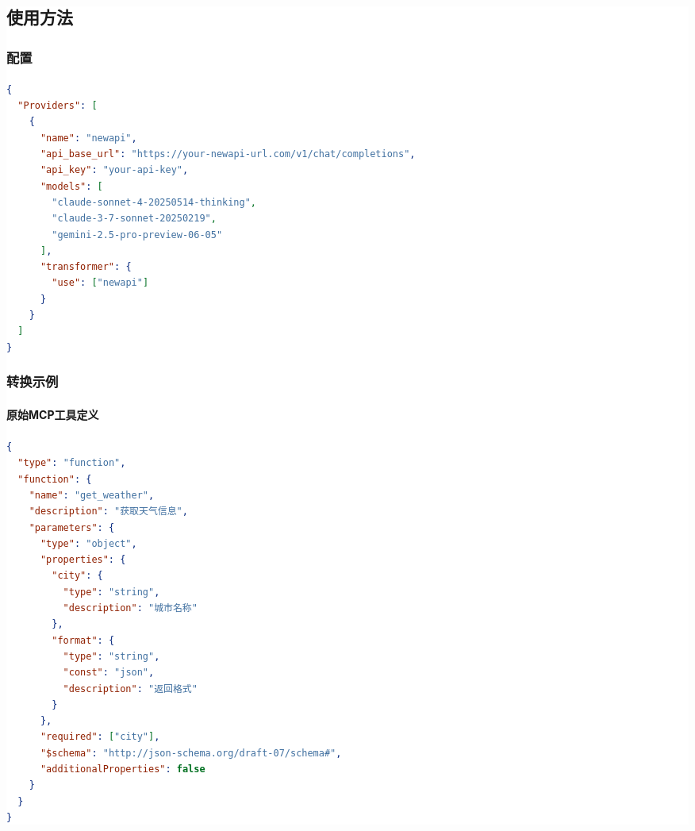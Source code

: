 ## 使用方法

### 配置

```json
{
  "Providers": [
    {
      "name": "newapi",
      "api_base_url": "https://your-newapi-url.com/v1/chat/completions",
      "api_key": "your-api-key",
      "models": [
        "claude-sonnet-4-20250514-thinking",
        "claude-3-7-sonnet-20250219", 
        "gemini-2.5-pro-preview-06-05"
      ],
      "transformer": {
        "use": ["newapi"]
      }
    }
  ]
}
```

### 转换示例

#### 原始MCP工具定义
```json
{
  "type": "function",
  "function": {
    "name": "get_weather",
    "description": "获取天气信息",
    "parameters": {
      "type": "object",
      "properties": {
        "city": {
          "type": "string",
          "description": "城市名称"
        },
        "format": {
          "type": "string",
          "const": "json",
          "description": "返回格式"
        }
      },
      "required": ["city"],
      "$schema": "http://json-schema.org/draft-07/schema#",
      "additionalProperties": false
    }
  }
}
```
